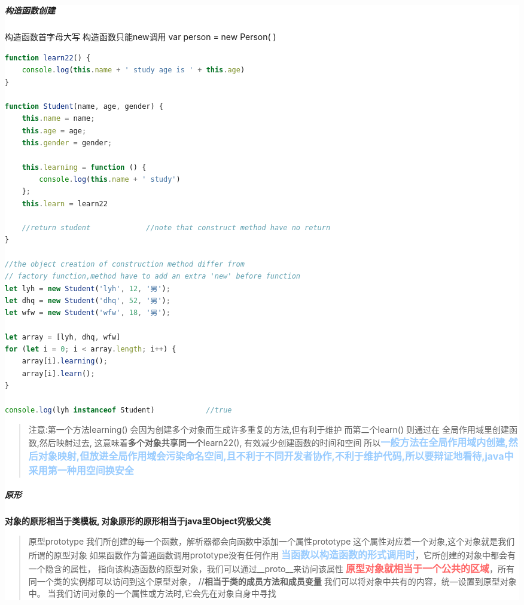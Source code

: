 



##### 构造函数创建

构造函数首字母大写
构造函数只能new调用  var person = new Person( )

```javascript
function learn22() {
    console.log(this.name + ' study age is ' + this.age)
}

function Student(name, age, gender) {
    this.name = name;
    this.age = age;
    this.gender = gender;

    this.learning = function () {
        console.log(this.name + ' study')
    };
    this.learn = learn22

    //return student             //note that construct method have no return
}

//the object creation of construction method differ from 
// factory function,method have to add an extra 'new' before function
let lyh = new Student('lyh', 12, '男');
let dhq = new Student('dhq', 52, '男');
let wfw = new Student('wfw', 18, '男');

let array = [lyh, dhq, wfw]
for (let i = 0; i < array.length; i++) {
    array[i].learning();
    array[i].learn();
}

console.log(lyh instanceof Student)            //true
```

> 注意:第一个方法learning()   会因为创建多个对象而生成许多重复的方法,但有利于维护
> 而第二个learn() 则通过在 全局作用域里创建函数,然后映射过去,
> 这意味着**多个对象共享同一个**learn22(), 有效减少创建函数的时间和空间
> 所以<font color=#99CCFF size=3>**一般方法在全局作用域内创建,然后对象映射,但放进全局作用域会污染命名空间,且不利于不同开发者协作,不利于维护代码,所以要辩证地看待,java中采用第一种用空间换安全**</font>



##### 原形

**对象的原形相当于类模板, 对象原形的原形相当于java里Object究极父类**

> 原型prototype
> 我们所创建的每一个函数，解析器都会向函数中添加一个属性prototype
> 这个属性对应着一个对象,这个对象就是我们所谓的原型对象
> 如果函数作为普通函数调用prototype没有任何作用
> <font color=#99CCFF size=3>**当函数以构造函数的形式调用时**</font>，它所创建的对象中都会有一个隐含的属性，
> 指向该构造函数的原型对象，我们可以通过__proto__来访问该属性
> <font color=#FF6666 size=3>**原型对象就相当于一个公共的区域**</font>，所有同一个类的实例都可以访问到这个原型对象，       //**相当于类的成员方法和成员变量**
> 我们可以将对象中共有的内容，统—设置到原型对象中。
> 当我们访间对象的一个属性或方法时,它会先在对象自身中寻找
